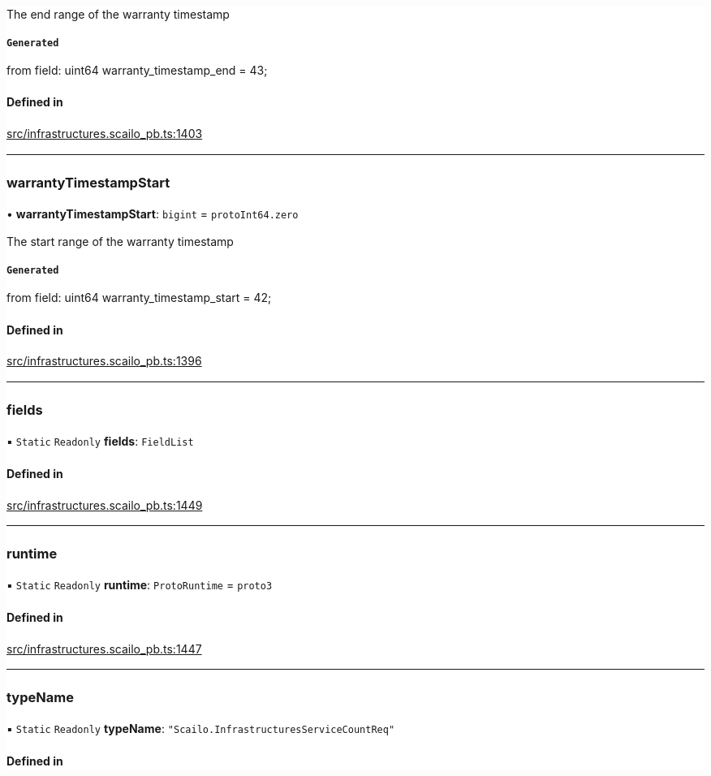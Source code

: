The end range of the warranty timestamp

**`Generated`**

from field: uint64 warranty_timestamp_end = 43;

#### Defined in

[src/infrastructures.scailo_pb.ts:1403](https://github.com/scailo/ts-sdk/blob/c10a36b57201dfa5903d4b53efa1e62aa6208936/src/infrastructures.scailo_pb.ts#L1403)

___

### warrantyTimestampStart

• **warrantyTimestampStart**: `bigint` = `protoInt64.zero`

The start range of the warranty timestamp

**`Generated`**

from field: uint64 warranty_timestamp_start = 42;

#### Defined in

[src/infrastructures.scailo_pb.ts:1396](https://github.com/scailo/ts-sdk/blob/c10a36b57201dfa5903d4b53efa1e62aa6208936/src/infrastructures.scailo_pb.ts#L1396)

___

### fields

▪ `Static` `Readonly` **fields**: `FieldList`

#### Defined in

[src/infrastructures.scailo_pb.ts:1449](https://github.com/scailo/ts-sdk/blob/c10a36b57201dfa5903d4b53efa1e62aa6208936/src/infrastructures.scailo_pb.ts#L1449)

___

### runtime

▪ `Static` `Readonly` **runtime**: `ProtoRuntime` = `proto3`

#### Defined in

[src/infrastructures.scailo_pb.ts:1447](https://github.com/scailo/ts-sdk/blob/c10a36b57201dfa5903d4b53efa1e62aa6208936/src/infrastructures.scailo_pb.ts#L1447)

___

### typeName

▪ `Static` `Readonly` **typeName**: ``"Scailo.InfrastructuresServiceCountReq"``

#### Defined in
